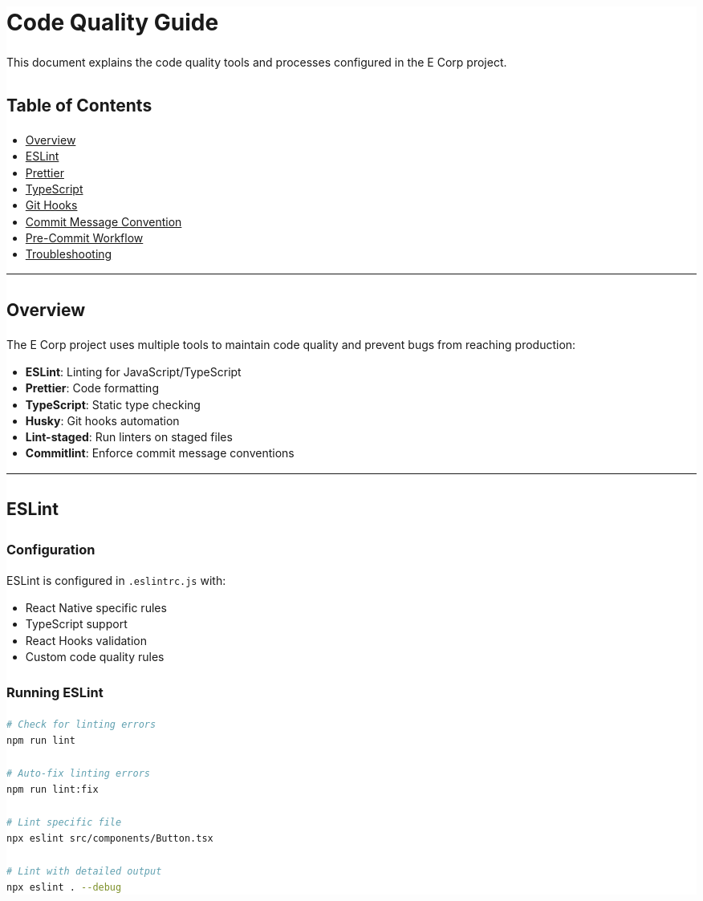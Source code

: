 # Code Quality Guide

This document explains the code quality tools and processes configured in the E Corp project.

## Table of Contents

- [Overview](#overview)
- [ESLint](#eslint)
- [Prettier](#prettier)
- [TypeScript](#typescript)
- [Git Hooks](#git-hooks)
- [Commit Message Convention](#commit-message-convention)
- [Pre-Commit Workflow](#pre-commit-workflow)
- [Troubleshooting](#troubleshooting)

---

## Overview

The E Corp project uses multiple tools to maintain code quality and prevent bugs from reaching production:

- **ESLint**: Linting for JavaScript/TypeScript
- **Prettier**: Code formatting
- **TypeScript**: Static type checking
- **Husky**: Git hooks automation
- **Lint-staged**: Run linters on staged files
- **Commitlint**: Enforce commit message conventions

---

## ESLint

### Configuration

ESLint is configured in `.eslintrc.js` with:

- React Native specific rules
- TypeScript support
- React Hooks validation
- Custom code quality rules

### Running ESLint

```bash
# Check for linting errors
npm run lint

# Auto-fix linting errors
npm run lint:fix

# Lint specific file
npx eslint src/components/Button.tsx

# Lint with detailed output
npx eslint . --debug
```
